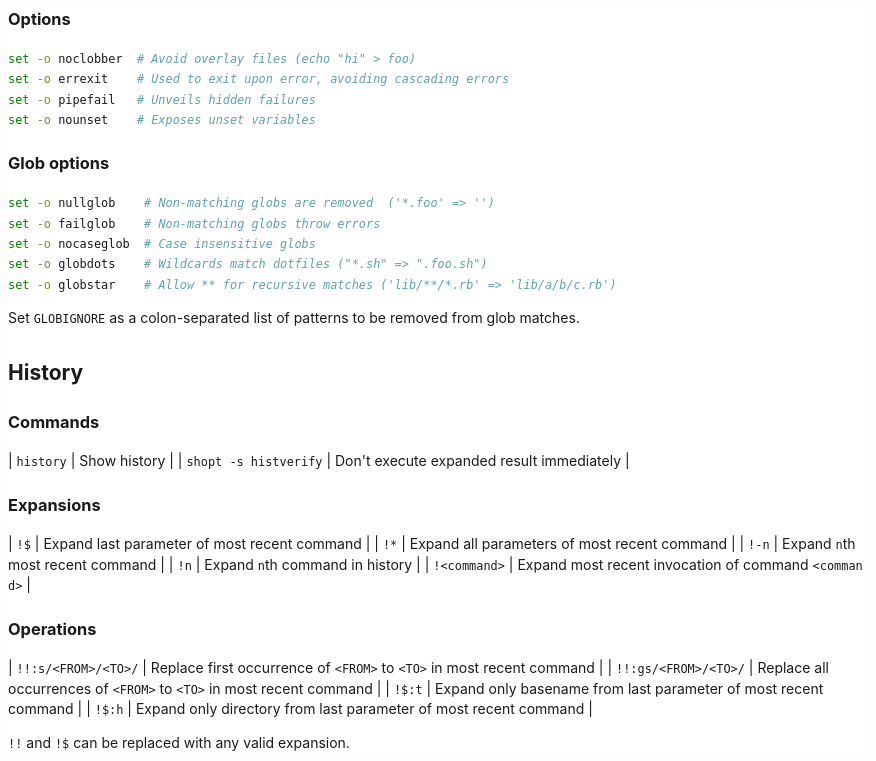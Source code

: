 ### Options

```bash
set -o noclobber  # Avoid overlay files (echo "hi" > foo)
set -o errexit    # Used to exit upon error, avoiding cascading errors
set -o pipefail   # Unveils hidden failures
set -o nounset    # Exposes unset variables
```

### Glob options

```bash
set -o nullglob    # Non-matching globs are removed  ('*.foo' => '')
set -o failglob    # Non-matching globs throw errors
set -o nocaseglob  # Case insensitive globs
set -o globdots    # Wildcards match dotfiles ("*.sh" => ".foo.sh")
set -o globstar    # Allow ** for recursive matches ('lib/**/*.rb' => 'lib/a/b/c.rb')
```

Set `GLOBIGNORE` as a colon-separated list of patterns to be removed from glob
matches.

History
-------

### Commands

| `history` | Show history |
| `shopt -s histverify` | Don't execute expanded result immediately |

### Expansions

| `!$` | Expand last parameter of most recent command |
| `!*` | Expand all parameters of most recent command |
| `!-n` | Expand `n`th most recent command |
| `!n` | Expand `n`th command in history |
| `!<command>` | Expand most recent invocation of command `<command>` |

### Operations

| `!!:s/<FROM>/<TO>/` | Replace first occurrence of `<FROM>` to `<TO>` in most recent command |
| `!!:gs/<FROM>/<TO>/` | Replace all occurrences of `<FROM>` to `<TO>` in most recent command |
| `!$:t` | Expand only basename from last parameter of most recent command |
| `!$:h` | Expand only directory from last parameter of most recent command |

`!!` and `!$` can be replaced with any valid expansion.
